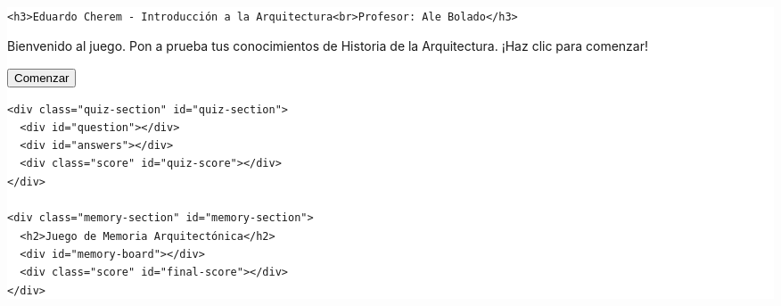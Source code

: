     <h3>Eduardo Cherem - Introducción a la Arquitectura<br>Profesor: Ale Bolado</h3>
  </header>

  <div class="container">
    <div id="start-section">
      <p>Bienvenido al juego. Pon a prueba tus conocimientos de Historia de la Arquitectura. ¡Haz clic para comenzar!</p>
      <button onclick="startQuiz()">Comenzar</button>
    </div>

    <div class="quiz-section" id="quiz-section">
      <div id="question"></div>
      <div id="answers"></div>
      <div class="score" id="quiz-score"></div>
    </div>

    <div class="memory-section" id="memory-section">
      <h2>Juego de Memoria Arquitectónica</h2>
      <div id="memory-board"></div>
      <div class="score" id="final-score"></div>
    </div>
  </div>

  <audio id="bg-music" loop autoplay>
    <source src="https://www.bensound.com/bensound-music/bensound-littleidea.mp3" type="audio/mp3">
  </audio>
  <audio id="correct-sound" src="https://www.soundjay.com/buttons/sounds/button-4.mp3"></audio>
  <audio id="wrong-sound" src="https://www.soundjay.com/buttons/sounds/button-10.mp3"></audio>

  <script>
    const questions = [
      {
        question: "¿Cuál es una característica del estilo Barroco?",
        answers: ["Simplicidad geométrica", "Recargamiento ornamental", "Uso del concreto", "Columnas dóricas"],
        correct: 1
      },
      {
        question: "¿Qué define al Neoclásico?",
        answers: ["Formas irregulares", "Inspiración medieval", "Inspiración en Grecia y Roma", "Uso de hormigón expuesto"],
        correct: 2
      },
      {
        question: "¿Qué caracteriza al Modernismo?",
        answers: ["Decoración excesiva", "Funcionalidad y líneas curvas", "Muros gruesos", "Fachadas con gárgolas"],
        correct: 1
      },
      {
        question: "¿Qué define al Brutalismo?",
        answers: ["Columnas dóricas", "Vidrios de colores", "Concreto expuesto y formas masivas", "Techos inclinados"] ,
        correct: 2
      }
    ];

